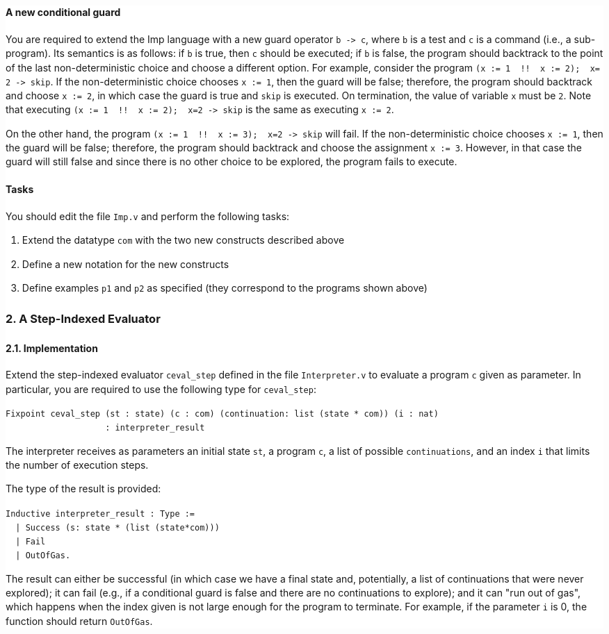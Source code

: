 #### A new conditional guard
You are required to extend the Imp language with a new guard operator `b -> c`, where `b` is a test and `c` is a command (i.e., a sub-program).
Its semantics is as follows: if `b` is true, then `c` should be executed; if `b` is false, the program should backtrack to the point of the last non-deterministic choice and choose a different option. For example, consider the program `(x := 1  !!  x := 2);  x=2 -> skip`. If the non-deterministic choice chooses `x := 1`, then the guard will be false; therefore, the program should backtrack and choose `x := 2`, in which case the guard is true and `skip` is executed. On termination, the value of variable `x` must be `2`.
Note that executing `(x := 1  !!  x := 2);  x=2 -> skip` is the same as executing `x := 2`.

On the other hand, the program `(x := 1  !!  x := 3);  x=2 -> skip` will fail.
If the non-deterministic choice chooses `x := 1`, then the guard will be false; therefore, the program should backtrack and choose the assignment `x := 3`. However, in that case the guard will still false and since there is no other choice to be explored, the program fails to execute.

#### Tasks
You should edit the file `Imp.v` and perform the following tasks:

 1. Extend the datatype `com` with the two new constructs described above
 
 2. Define a new notation for the new constructs

 3. Define examples `p1` and `p2` as specified (they correspond to the programs shown above)


### 2. A Step-Indexed Evaluator

#### 2.1. Implementation
Extend the step-indexed evaluator `ceval_step` defined in the file `Interpreter.v`
to evaluate a program `c` given as parameter.
In particular, you are required to use the following type for `ceval_step`:

```
Fixpoint ceval_step (st : state) (c : com) (continuation: list (state * com)) (i : nat)
                    : interpreter_result
```

The interpreter receives as parameters an initial state `st`, a program `c`,
a list of possible `continuations`, and an index `i` that limits the number of
execution steps.

The type of the result is provided:

```
Inductive interpreter_result : Type :=
  | Success (s: state * (list (state*com)))
  | Fail
  | OutOfGas.
```

The result can either be successful (in which case we have a final state and, potentially, a list of continuations that were never explored);
it can fail (e.g., if a conditional guard is false and there are no continuations to explore); and it can "run out of gas", which happens
when the index given is not large enough for the program to terminate. For example, if the parameter `i` is 0, the function should return `OutOfGas`.
